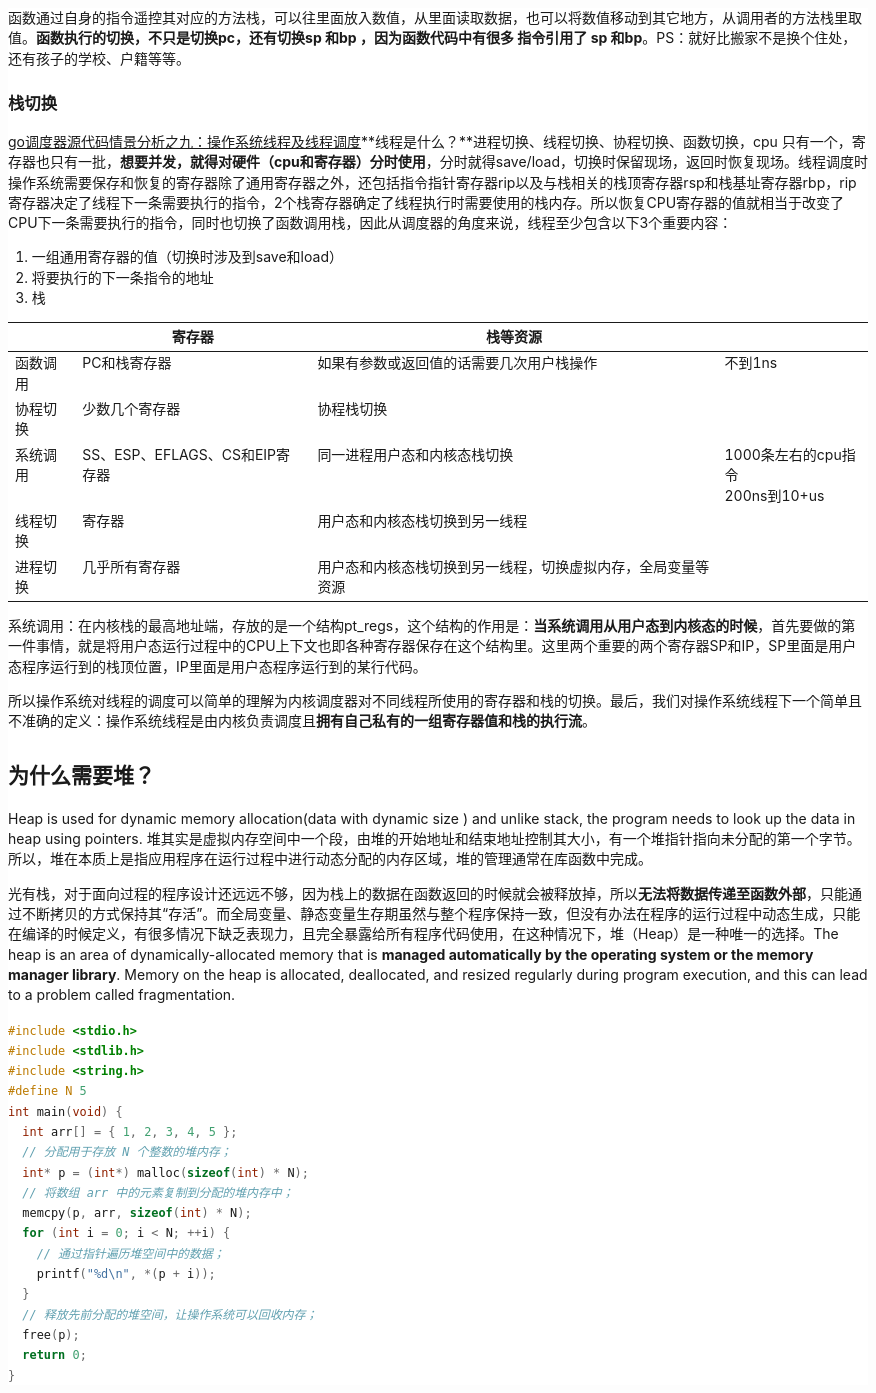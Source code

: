 函数通过自身的指令遥控其对应的方法栈，可以往里面放入数值，从里面读取数据，也可以将数值移动到其它地方，从调用者的方法栈里取值。**函数执行的切换，不只是切换pc，还有切换sp 和bp ，因为函数代码中有很多 指令引用了 sp 和bp**。PS：就好比搬家不是换个住处，还有孩子的学校、户籍等等。

### 栈切换

[go调度器源代码情景分析之九：操作系统线程及线程调度](https://mp.weixin.qq.com/s/OvGlI5VvvRdMRuJegNrOMg)**线程是什么？**进程切换、线程切换、协程切换、函数切换，cpu 只有一个，寄存器也只有一批，**想要并发，就得对硬件（cpu和寄存器）分时使用**，分时就得save/load，切换时保留现场，返回时恢复现场。线程调度时操作系统需要保存和恢复的寄存器除了通用寄存器之外，还包括指令指针寄存器rip以及与栈相关的栈顶寄存器rsp和栈基址寄存器rbp，rip寄存器决定了线程下一条需要执行的指令，2个栈寄存器确定了线程执行时需要使用的栈内存。所以恢复CPU寄存器的值就相当于改变了CPU下一条需要执行的指令，同时也切换了函数调用栈，因此从调度器的角度来说，线程至少包含以下3个重要内容：

1. 一组通用寄存器的值（切换时涉及到save和load）
2. 将要执行的下一条指令的地址
3. 栈

||寄存器|栈等资源||
|---|---|---|---|
|函数调用|PC和栈寄存器|如果有参数或返回值的话需要几次用户栈操作|不到1ns|
|协程切换|少数几个寄存器|协程栈切换|
|系统调用|SS、ESP、EFLAGS、CS和EIP寄存器|同一进程用户态和内核态栈切换|1000条左右的cpu指令<br>200ns到10+us|
|线程切换|寄存器|用户态和内核态栈切换到另一线程|
|进程切换|几乎所有寄存器|用户态和内核态栈切换到另一线程，切换虚拟内存，全局变量等资源|

系统调用：在内核栈的最高地址端，存放的是一个结构pt_regs，这个结构的作用是：**当系统调用从用户态到内核态的时候**，首先要做的第一件事情，就是将用户态运行过程中的CPU上下文也即各种寄存器保存在这个结构里。这里两个重要的两个寄存器SP和IP，SP里面是用户态程序运行到的栈顶位置，IP里面是用户态程序运行到的某行代码。

所以操作系统对线程的调度可以简单的理解为内核调度器对不同线程所使用的寄存器和栈的切换。最后，我们对操作系统线程下一个简单且不准确的定义：操作系统线程是由内核负责调度且**拥有自己私有的一组寄存器值和栈的执行流**。



## 为什么需要堆？

Heap is used for dynamic memory allocation(data with dynamic size ) and unlike stack, the program needs to look up the data in heap using pointers.  堆其实是虚拟内存空间中一个段，由堆的开始地址和结束地址控制其大小，有一个堆指针指向未分配的第一个字节。所以，堆在本质上是指应用程序在运行过程中进行动态分配的内存区域，堆的管理通常在库函数中完成。

光有栈，对于面向过程的程序设计还远远不够，因为栈上的数据在函数返回的时候就会被释放掉，所以**无法将数据传递至函数外部**，只能通过不断拷贝的方式保持其“存活”。而全局变量、静态变量生存期虽然与整个程序保持一致，但没有办法在程序的运行过程中动态生成，只能在编译的时候定义，有很多情况下缺乏表现力，且完全暴露给所有程序代码使用，在这种情况下，堆（Heap）是一种唯一的选择。The heap is an area of dynamically-allocated memory that is **managed automatically by the operating system or the memory manager library**. Memory on the heap is allocated, deallocated, and resized regularly during program execution, and this can lead to a problem called fragmentation. 

```c
#include <stdio.h>
#include <stdlib.h>
#include <string.h>
#define N 5
int main(void) {
  int arr[] = { 1, 2, 3, 4, 5 };  
  // 分配用于存放 N 个整数的堆内存；
  int* p = (int*) malloc(sizeof(int) * N);
  // 将数组 arr 中的元素复制到分配的堆内存中；
  memcpy(p, arr, sizeof(int) * N);  
  for (int i = 0; i < N; ++i) {
    // 通过指针遍历堆空间中的数据；
    printf("%d\n", *(p + i));
  }
  // 释放先前分配的堆空间，让操作系统可以回收内存；
  free(p);  
  return 0;
}
```
